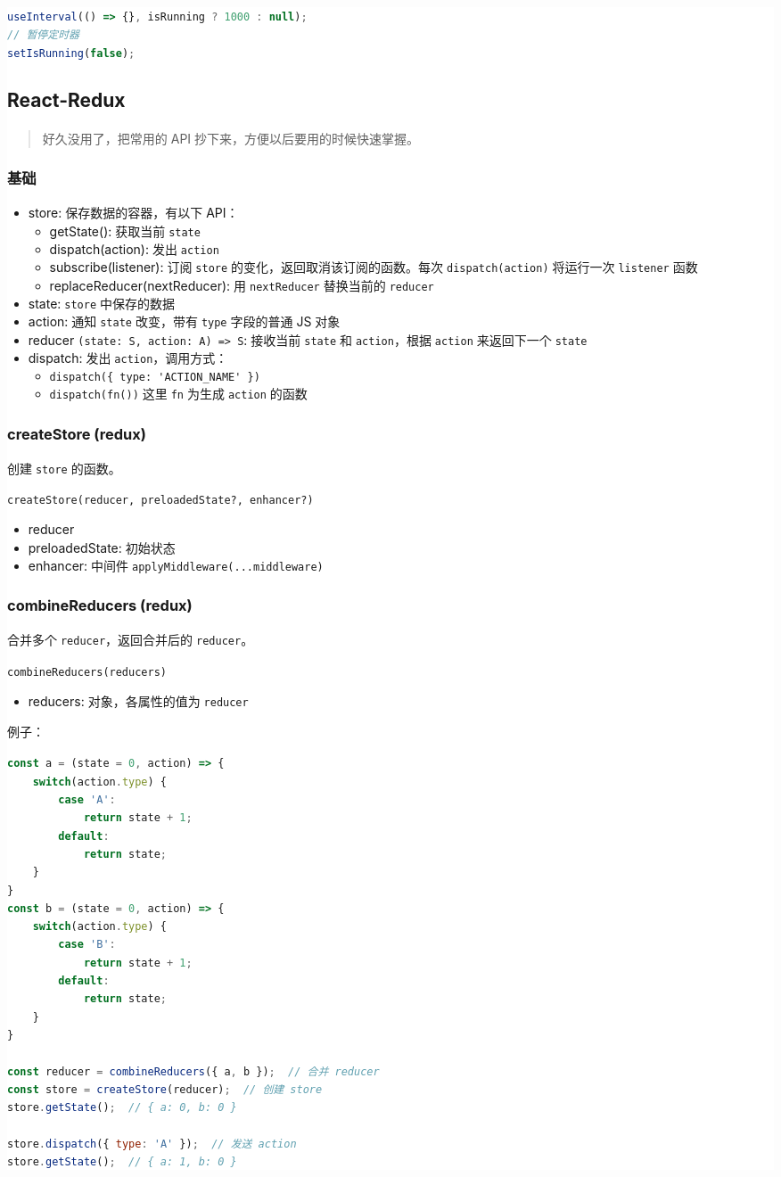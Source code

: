 ``` js
useInterval(() => {}, isRunning ? 1000 : null);
// 暂停定时器
setIsRunning(false);
```

## React-Redux
> 好久没用了，把常用的 API 抄下来，方便以后要用的时候快速掌握。

### 基础
- store: 保存数据的容器，有以下 API：
    - getState(): 获取当前 `state`
    - dispatch(action): 发出 `action`
    - subscribe(listener): 订阅 `store` 的变化，返回取消该订阅的函数。每次 `dispatch(action)` 将运行一次 `listener` 函数
    - replaceReducer(nextReducer): 用 `nextReducer` 替换当前的 `reducer`
- state: `store` 中保存的数据
- action: 通知 `state` 改变，带有 `type` 字段的普通 JS 对象
- reducer `(state: S, action: A) => S`: 接收当前 `state` 和 `action`，根据 `action` 来返回下一个 `state`
- dispatch: 发出 `action`，调用方式：
    - `dispatch({ type: 'ACTION_NAME' })`
    - `dispatch(fn())`  这里 `fn` 为生成 `action` 的函数

### createStore (redux)
创建 `store` 的函数。

`createStore(reducer, preloadedState?, enhancer?)`
- reducer
- preloadedState: 初始状态
- enhancer: 中间件 `applyMiddleware(...middleware)`

### combineReducers (redux)
合并多个 `reducer`，返回合并后的 `reducer`。

`combineReducers(reducers)`
- reducers: 对象，各属性的值为 `reducer`

例子：
``` js
const a = (state = 0, action) => {
    switch(action.type) {
        case 'A':
            return state + 1;
        default: 
            return state;
    }
}
const b = (state = 0, action) => {
    switch(action.type) {
        case 'B':
            return state + 1;
        default: 
            return state;
    }
}

const reducer = combineReducers({ a, b });  // 合并 reducer
const store = createStore(reducer);  // 创建 store
store.getState();  // { a: 0, b: 0 }

store.dispatch({ type: 'A' });  // 发送 action
store.getState();  // { a: 1, b: 0 }
```
